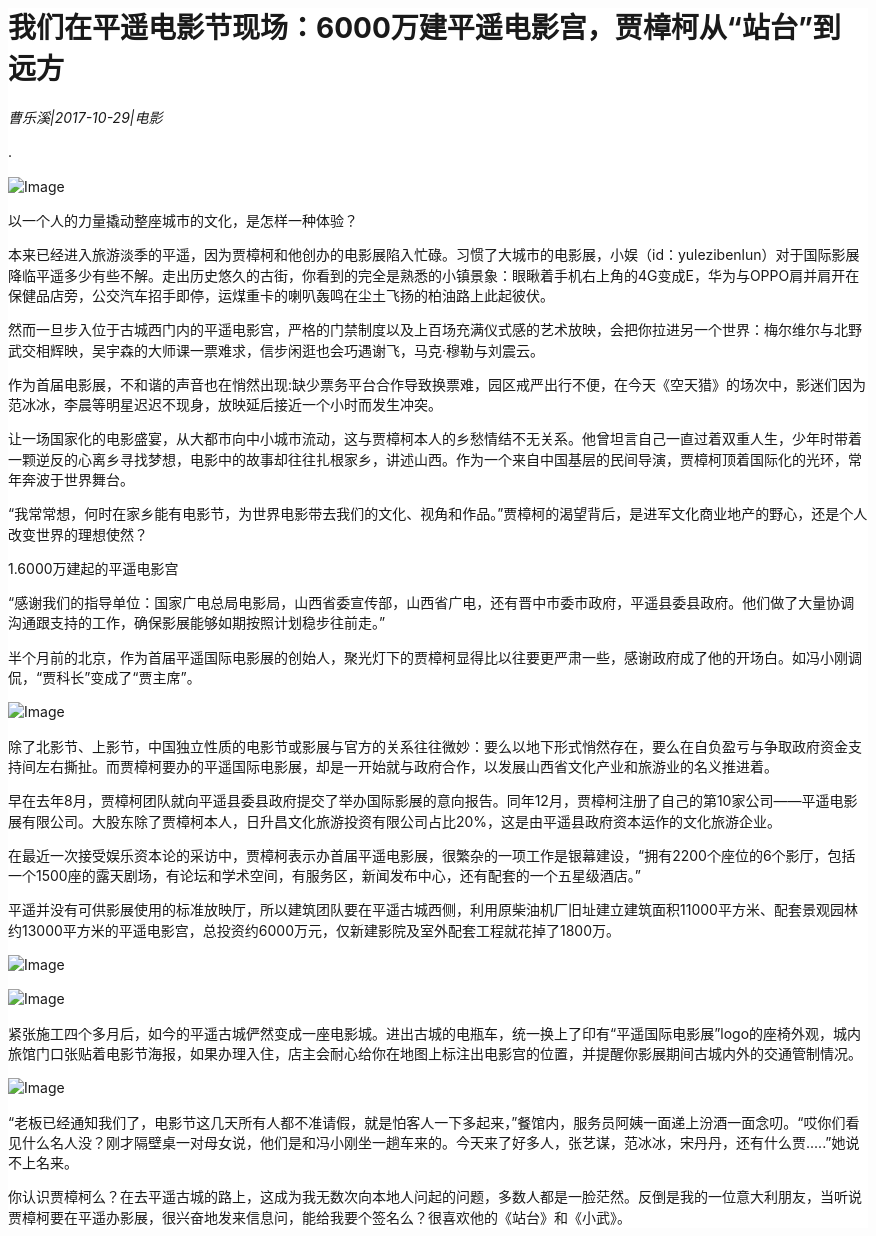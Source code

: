# 我们在平遥电影节现场：6000万建平遥电影宫，贾樟柯从“站台”到远方

*曹乐溪|2017-10-29|电影*

.

![Image](http://si1.go2yd.com/get-image/0HsZRNXLnRg)

以一个人的力量撬动整座城市的文化，是怎样一种体验？

本来已经进入旅游淡季的平遥，因为贾樟柯和他创办的电影展陷入忙碌。习惯了大城市的电影展，小娱（id：yulezibenlun）对于国际影展降临平遥多少有些不解。走出历史悠久的古街，你看到的完全是熟悉的小镇景象：眼瞅着手机右上角的4G变成E，华为与OPPO肩并肩开在保健品店旁，公交汽车招手即停，运煤重卡的喇叭轰鸣在尘土飞扬的柏油路上此起彼伏。

然而一旦步入位于古城西门内的平遥电影宫，严格的门禁制度以及上百场充满仪式感的艺术放映，会把你拉进另一个世界：梅尔维尔与北野武交相辉映，吴宇森的大师课一票难求，信步闲逛也会巧遇谢飞，马克·穆勒与刘震云。

作为首届电影展，不和谐的声音也在悄然出现:缺少票务平台合作导致换票难，园区戒严出行不便，在今天《空天猎》的场次中，影迷们因为范冰冰，李晨等明星迟迟不现身，放映延后接近一个小时而发生冲突。

让一场国家化的电影盛宴，从大都市向中小城市流动，这与贾樟柯本人的乡愁情结不无关系。他曾坦言自己一直过着双重人生，少年时带着一颗逆反的心离乡寻找梦想，电影中的故事却往往扎根家乡，讲述山西。作为一个来自中国基层的民间导演，贾樟柯顶着国际化的光环，常年奔波于世界舞台。

“我常常想，何时在家乡能有电影节，为世界电影带去我们的文化、视角和作品。”贾樟柯的渴望背后，是进军文化商业地产的野心，还是个人改变世界的理想使然？

1.6000万建起的平遥电影宫

“感谢我们的指导单位：国家广电总局电影局，山西省委宣传部，山西省广电，还有晋中市委市政府，平遥县委县政府。他们做了大量协调沟通跟支持的工作，确保影展能够如期按照计划稳步往前走。”

半个月前的北京，作为首届平遥国际电影展的创始人，聚光灯下的贾樟柯显得比以往要更严肃一些，感谢政府成了他的开场白。如冯小刚调侃，“贾科长”变成了“贾主席”。

![Image](http://si1.go2yd.com/get-image/0HsZR5bTbl2)

除了北影节、上影节，中国独立性质的电影节或影展与官方的关系往往微妙：要么以地下形式悄然存在，要么在自负盈亏与争取政府资金支持间左右撕扯。而贾樟柯要办的平遥国际电影展，却是一开始就与政府合作，以发展山西省文化产业和旅游业的名义推进着。

早在去年8月，贾樟柯团队就向平遥县委县政府提交了举办国际影展的意向报告。同年12月，贾樟柯注册了自己的第10家公司——平遥电影展有限公司。大股东除了贾樟柯本人，日升昌文化旅游投资有限公司占比20%，这是由平遥县政府资本运作的文化旅游企业。

在最近一次接受娱乐资本论的采访中，贾樟柯表示办首届平遥电影展，很繁杂的一项工作是银幕建设，“拥有2200个座位的6个影厅，包括一个1500座的露天剧场，有论坛和学术空间，有服务区，新闻发布中心，还有配套的一个五星级酒店。”

平遥并没有可供影展使用的标准放映厅，所以建筑团队要在平遥古城西侧，利用原柴油机厂旧址建立建筑面积11000平方米、配套景观园林约13000平方米的平遥电影宫，总投资约6000万元，仅新建影院及室外配套工程就花掉了1800万。

![Image](http://si1.go2yd.com/get-image/0HsZRJTr0d6)

![Image](http://si1.go2yd.com/get-image/0HsZRM0bBY0)

紧张施工四个多月后，如今的平遥古城俨然变成一座电影城。进出古城的电瓶车，统一换上了印有“平遥国际电影展”logo的座椅外观，城内旅馆门口张贴着电影节海报，如果办理入住，店主会耐心给你在地图上标注出电影宫的位置，并提醒你影展期间古城内外的交通管制情况。

![Image](http://si1.go2yd.com/get-image/0HsZRHvPkq8)

“老板已经通知我们了，电影节这几天所有人都不准请假，就是怕客人一下多起来，”餐馆内，服务员阿姨一面递上汾酒一面念叨。“哎你们看见什么名人没？刚才隔壁桌一对母女说，他们是和冯小刚坐一趟车来的。今天来了好多人，张艺谋，范冰冰，宋丹丹，还有什么贾.....”她说不上名来。

你认识贾樟柯么？在去平遥古城的路上，这成为我无数次向本地人问起的问题，多数人都是一脸茫然。反倒是我的一位意大利朋友，当听说贾樟柯要在平遥办影展，很兴奋地发来信息问，能给我要个签名么？很喜欢他的《站台》和《小武》。
